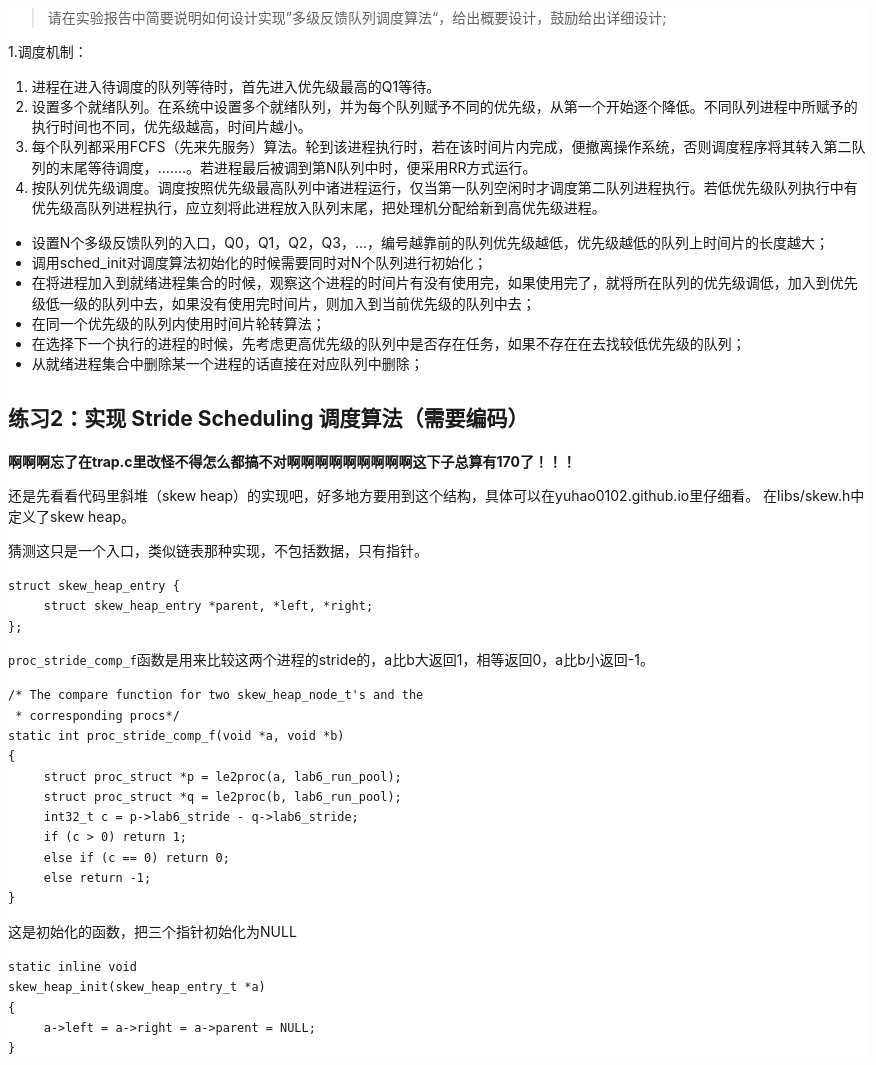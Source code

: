 > 请在实验报告中简要说明如何设计实现”多级反馈队列调度算法“，给出概要设计，鼓励给出详细设计;

1.调度机制：

1. 进程在进入待调度的队列等待时，首先进入优先级最高的Q1等待。
2. 设置多个就绪队列。在系统中设置多个就绪队列，并为每个队列赋予不同的优先级，从第一个开始逐个降低。不同队列进程中所赋予的执行时间也不同，优先级越高，时间片越小。
3. 每个队列都采用FCFS（先来先服务）算法。轮到该进程执行时，若在该时间片内完成，便撤离操作系统，否则调度程序将其转入第二队列的末尾等待调度，.......。若进程最后被调到第N队列中时，便采用RR方式运行。
4. 按队列优先级调度。调度按照优先级最高队列中诸进程运行，仅当第一队列空闲时才调度第二队列进程执行。若低优先级队列执行中有优先级高队列进程执行，应立刻将此进程放入队列末尾，把处理机分配给新到高优先级进程。

- 设置N个多级反馈队列的入口，Q0，Q1，Q2，Q3，...，编号越靠前的队列优先级越低，优先级越低的队列上时间片的长度越大；
- 调用sched_init对调度算法初始化的时候需要同时对N个队列进行初始化；
- 在将进程加入到就绪进程集合的时候，观察这个进程的时间片有没有使用完，如果使用完了，就将所在队列的优先级调低，加入到优先级低一级的队列中去，如果没有使用完时间片，则加入到当前优先级的队列中去；
- 在同一个优先级的队列内使用时间片轮转算法；
- 在选择下一个执行的进程的时候，先考虑更高优先级的队列中是否存在任务，如果不存在在去找较低优先级的队列；
- 从就绪进程集合中删除某一个进程的话直接在对应队列中删除；

## 练习2：实现 Stride Scheduling 调度算法（需要编码）

**啊啊啊忘了在trap.c里改怪不得怎么都搞不对啊啊啊啊啊啊啊啊啊这下子总算有170了！！！**

还是先看看代码里斜堆（skew heap）的实现吧，好多地方要用到这个结构，具体可以在yuhao0102.github.io里仔细看。
在libs/skew.h中定义了skew heap。

猜测这只是一个入口，类似链表那种实现，不包括数据，只有指针。
```
struct skew_heap_entry {
     struct skew_heap_entry *parent, *left, *right;
};
```

`proc_stride_comp_f`函数是用来比较这两个进程的stride的，a比b大返回1，相等返回0，a比b小返回-1。
```
/* The compare function for two skew_heap_node_t's and the
 * corresponding procs*/
static int proc_stride_comp_f(void *a, void *b)
{
     struct proc_struct *p = le2proc(a, lab6_run_pool);
     struct proc_struct *q = le2proc(b, lab6_run_pool);
     int32_t c = p->lab6_stride - q->lab6_stride;
     if (c > 0) return 1;
     else if (c == 0) return 0;
     else return -1;
}
```

这是初始化的函数，把三个指针初始化为NULL
```
static inline void
skew_heap_init(skew_heap_entry_t *a)
{
     a->left = a->right = a->parent = NULL;
}
```
